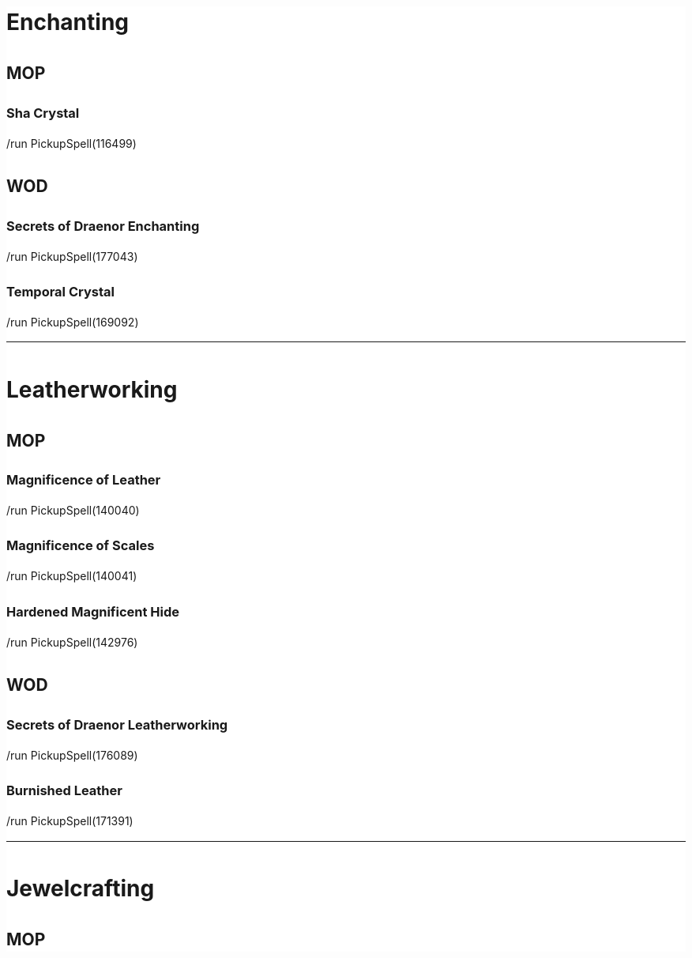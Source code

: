 
# Enchanting

## MOP

### Sha Crystal
/run PickupSpell(116499)

## WOD

### Secrets of Draenor Enchanting
/run PickupSpell(177043)
### Temporal Crystal
/run PickupSpell(169092)

---

# Leatherworking

## MOP

### Magnificence of Leather
/run PickupSpell(140040) 
### Magnificence of Scales
/run PickupSpell(140041) 
### Hardened Magnificent Hide
/run PickupSpell(142976)

## WOD

### Secrets of Draenor Leatherworking
/run PickupSpell(176089)
### Burnished Leather
/run PickupSpell(171391)

---

# Jewelcrafting

## MOP
